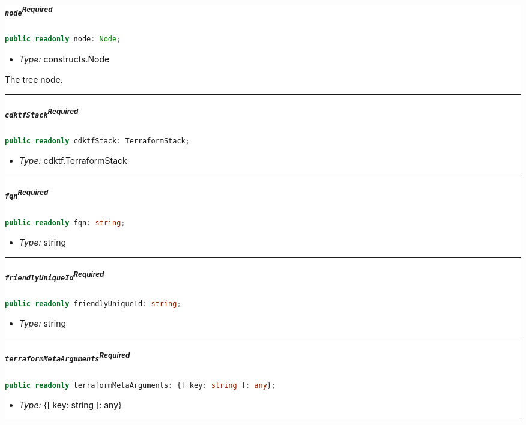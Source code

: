 
##### `node`<sup>Required</sup> <a name="node" id="@rybickic/cdktf-provider-neon.branch.Branch.property.node"></a>

```typescript
public readonly node: Node;
```

- *Type:* constructs.Node

The tree node.

---

##### `cdktfStack`<sup>Required</sup> <a name="cdktfStack" id="@rybickic/cdktf-provider-neon.branch.Branch.property.cdktfStack"></a>

```typescript
public readonly cdktfStack: TerraformStack;
```

- *Type:* cdktf.TerraformStack

---

##### `fqn`<sup>Required</sup> <a name="fqn" id="@rybickic/cdktf-provider-neon.branch.Branch.property.fqn"></a>

```typescript
public readonly fqn: string;
```

- *Type:* string

---

##### `friendlyUniqueId`<sup>Required</sup> <a name="friendlyUniqueId" id="@rybickic/cdktf-provider-neon.branch.Branch.property.friendlyUniqueId"></a>

```typescript
public readonly friendlyUniqueId: string;
```

- *Type:* string

---

##### `terraformMetaArguments`<sup>Required</sup> <a name="terraformMetaArguments" id="@rybickic/cdktf-provider-neon.branch.Branch.property.terraformMetaArguments"></a>

```typescript
public readonly terraformMetaArguments: {[ key: string ]: any};
```

- *Type:* {[ key: string ]: any}

---
